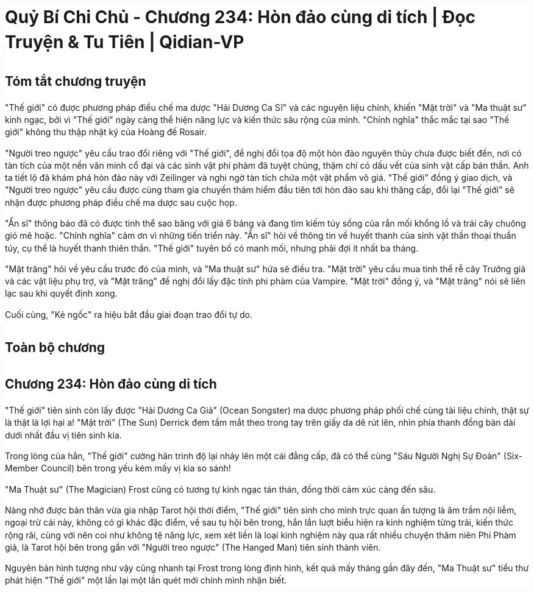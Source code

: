 # Quỷ Bí Chi Chủ - Chương 234: Hòn đảo cùng di tích | Đọc Truyện & Tu Tiên | Qidian-VP



## Tóm tắt chương truyện

"Thế giới" có được phương pháp điều chế ma dược "Hải Dương Ca Sĩ" và các nguyên liệu chính, khiến "Mặt trời" và "Ma thuật sư" kinh ngạc, bởi vì "Thế giới" ngày càng thể hiện năng lực và kiến thức sâu rộng của mình. "Chính nghĩa" thắc mắc tại sao "Thế giới" không thu thập nhật ký của Hoàng đế Rosair.

"Người treo ngược" yêu cầu trao đổi riêng với "Thế giới", đề nghị đổi tọa độ một hòn đảo nguyên thủy chưa được biết đến, nơi có tàn tích của một nền văn minh cổ đại và các sinh vật phi phàm đã tuyệt chủng, thậm chí có dấu vết của sinh vật cấp bán thần. Anh ta tiết lộ đã khám phá hòn đảo này với Zeilinger và nghi ngờ tàn tích chứa một vật phẩm vô giá. "Thế giới" đồng ý giao dịch, và "Người treo ngược" yêu cầu được cùng tham gia chuyến thám hiểm đầu tiên tới hòn đảo sau khi thăng cấp, đổi lại "Thế giới" sẽ nhận được phương pháp điều chế ma dược sau cuộc họp.

"Ẩn sĩ" thông báo đã có được tinh thể sao băng với giá 6 bảng và đang tìm kiếm tủy sống của rắn mối khổng lồ và trái cây chuông gió mê hoặc. "Chính nghĩa" cảm ơn vì những tiến triển này. "Ẩn sĩ" hỏi về thông tin về huyết thanh của sinh vật thần thoại thuần túy, cụ thể là huyết thanh thiên thần. "Thế giới" tuyên bố có manh mối, nhưng phải đợi ít nhất ba tháng.

"Mặt trăng" hỏi về yêu cầu trước đó của mình, và "Ma thuật sư" hứa sẽ điều tra. "Mặt trời" yêu cầu mua tinh thể rễ cây Trưởng giả và các vật liệu phụ trợ, và "Mặt trăng" đề nghị đổi lấy đặc tính phi phàm của Vampire. "Mặt trời" đồng ý, và "Mặt trăng" nói sẽ liên lạc sau khi quyết định xong.

Cuối cùng, "Kẻ ngốc" ra hiệu bắt đầu giai đoạn trao đổi tự do.


## Toàn bộ chương

## Chương 234: Hòn đảo cùng di tích

"Thế giới" tiên sinh còn lấy được "Hải Dương Ca Giả" (Ocean Songster) ma dược phương pháp phối chế cùng tài liệu chính, thật sự là thật là lợi hại a! "Mặt trời" (The Sun) Derrick đem tầm mắt theo trong tay trên giấy da dê rút lên, nhìn phía thanh đồng bàn dài dưới nhất đầu vị tiên sinh kia.

Trong lòng của hắn, "Thế giới" cường hãn trình độ lại nhảy lên một cái đẳng cấp, đã có thể cùng "Sáu Người Nghị Sự Đoàn" (Six-Member Council) bên trong yếu kém mấy vị kia so sánh!

"Ma Thuật sư" (The Magician) Frost cũng có tương tự kinh ngạc tán thán, đồng thời cảm xúc càng đến sâu.

Nàng nhớ được bản thân vừa gia nhập Tarot hội thời điểm, "Thế giới" tiên sinh cho mình trực quan ấn tượng là âm trầm nội liễm, ngoại trừ cái này, không có gì khác đặc điểm, về sau tụ hội bên trong, hắn lần lượt biểu hiện ra kinh nghiệm từng trải, kiến thức rộng rãi, cùng với nên coi như không tệ năng lực, xem xét liền là loại kinh nghiệm này qua rất nhiều chuyện thâm niên Phi Phàm giả, là Tarot hội bên trong gần với "Người treo ngược" (The Hanged Man) tiên sinh thành viên.

Nguyên bản hình tượng như vậy cũng nhanh tại Frost trong lòng định hình, kết quả mấy tháng gần đây đến, "Ma Thuật sư" tiểu thư phát hiện "Thế giới" một lần lại một lần quét mới chính mình nhận biết.
